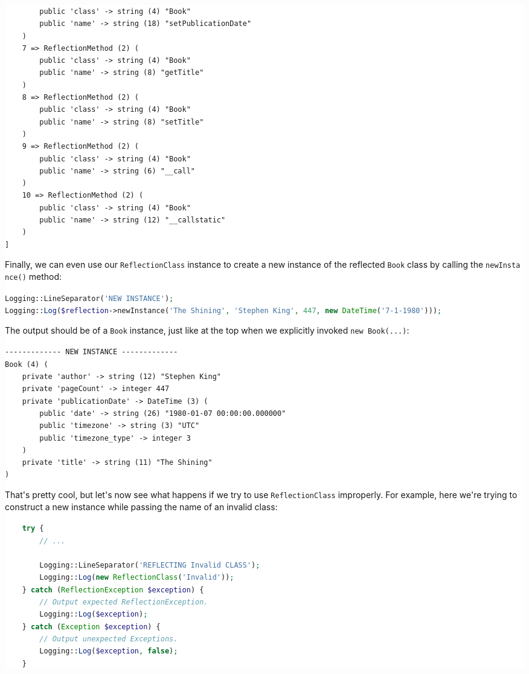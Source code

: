 ```
        public 'class' -> string (4) "Book"
        public 'name' -> string (18) "setPublicationDate"
    )
    7 => ReflectionMethod (2) (
        public 'class' -> string (4) "Book"
        public 'name' -> string (8) "getTitle"
    )
    8 => ReflectionMethod (2) (
        public 'class' -> string (4) "Book"
        public 'name' -> string (8) "setTitle"
    )
    9 => ReflectionMethod (2) (
        public 'class' -> string (4) "Book"
        public 'name' -> string (6) "__call"
    )
    10 => ReflectionMethod (2) (
        public 'class' -> string (4) "Book"
        public 'name' -> string (12) "__callstatic"
    )
]
```

Finally, we can even use our `ReflectionClass` instance to create a new instance of the reflected `Book` class by calling the `newInstance()` method:

```php
Logging::LineSeparator('NEW INSTANCE');
Logging::Log($reflection->newInstance('The Shining', 'Stephen King', 447, new DateTime('7-1-1980')));
```

The output should be of a `Book` instance, just like at the top when we explicitly invoked `new Book(...)`:

```
------------- NEW INSTANCE -------------
Book (4) (
    private 'author' -> string (12) "Stephen King"
    private 'pageCount' -> integer 447
    private 'publicationDate' -> DateTime (3) (
        public 'date' -> string (26) "1980-01-07 00:00:00.000000"
        public 'timezone' -> string (3) "UTC"
        public 'timezone_type' -> integer 3
    )
    private 'title' -> string (11) "The Shining"
)
```

That's pretty cool, but let's now see what happens if we try to use `ReflectionClass` improperly.  For example, here we're trying to construct a new instance while passing the name of an invalid class:

```php
    try {
        // ...

        Logging::LineSeparator('REFLECTING Invalid CLASS');
        Logging::Log(new ReflectionClass('Invalid'));
    } catch (ReflectionException $exception) {
        // Output expected ReflectionException.
        Logging::Log($exception);
    } catch (Exception $exception) {
        // Output unexpected Exceptions.
        Logging::Log($exception, false);
    }
```
